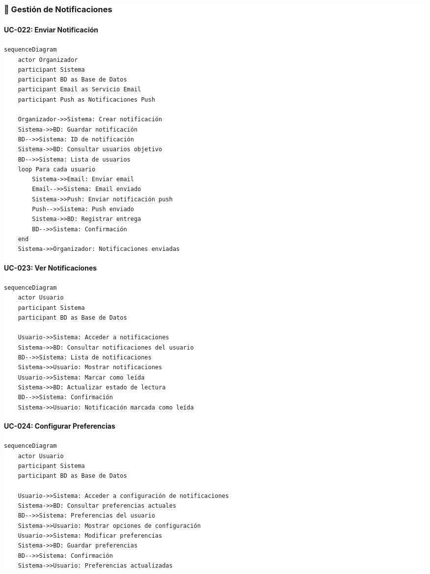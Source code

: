### **🔔 Gestión de Notificaciones**

#### **UC-022: Enviar Notificación**
```mermaid
sequenceDiagram
    actor Organizador
    participant Sistema
    participant BD as Base de Datos
    participant Email as Servicio Email
    participant Push as Notificaciones Push
    
    Organizador->>Sistema: Crear notificación
    Sistema->>BD: Guardar notificación
    BD-->>Sistema: ID de notificación
    Sistema->>BD: Consultar usuarios objetivo
    BD-->>Sistema: Lista de usuarios
    loop Para cada usuario
        Sistema->>Email: Enviar email
        Email-->>Sistema: Email enviado
        Sistema->>Push: Enviar notificación push
        Push-->>Sistema: Push enviado
        Sistema->>BD: Registrar entrega
        BD-->>Sistema: Confirmación
    end
    Sistema->>Organizador: Notificaciones enviadas
```

#### **UC-023: Ver Notificaciones**
```mermaid
sequenceDiagram
    actor Usuario
    participant Sistema
    participant BD as Base de Datos
    
    Usuario->>Sistema: Acceder a notificaciones
    Sistema->>BD: Consultar notificaciones del usuario
    BD-->>Sistema: Lista de notificaciones
    Sistema->>Usuario: Mostrar notificaciones
    Usuario->>Sistema: Marcar como leída
    Sistema->>BD: Actualizar estado de lectura
    BD-->>Sistema: Confirmación
    Sistema->>Usuario: Notificación marcada como leída
```

#### **UC-024: Configurar Preferencias**
```mermaid
sequenceDiagram
    actor Usuario
    participant Sistema
    participant BD as Base de Datos
    
    Usuario->>Sistema: Acceder a configuración de notificaciones
    Sistema->>BD: Consultar preferencias actuales
    BD-->>Sistema: Preferencias del usuario
    Sistema->>Usuario: Mostrar opciones de configuración
    Usuario->>Sistema: Modificar preferencias
    Sistema->>BD: Guardar preferencias
    BD-->>Sistema: Confirmación
    Sistema->>Usuario: Preferencias actualizadas
```
